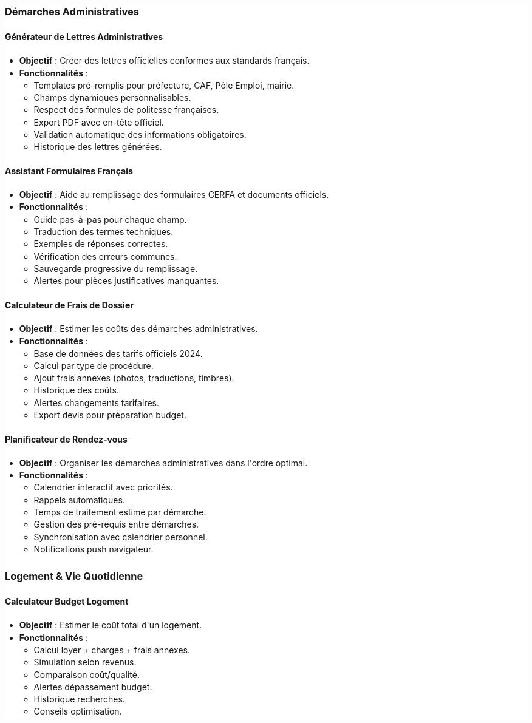 ### Démarches Administratives

#### Générateur de Lettres Administratives
- **Objectif** : Créer des lettres officielles conformes aux standards français.
- **Fonctionnalités** :
  - Templates pré-remplis pour préfecture, CAF, Pôle Emploi, mairie.
  - Champs dynamiques personnalisables.
  - Respect des formules de politesse françaises.
  - Export PDF avec en-tête officiel.
  - Validation automatique des informations obligatoires.
  - Historique des lettres générées.

#### Assistant Formulaires Français
- **Objectif** : Aide au remplissage des formulaires CERFA et documents officiels.
- **Fonctionnalités** :
  - Guide pas-à-pas pour chaque champ.
  - Traduction des termes techniques.
  - Exemples de réponses correctes.
  - Vérification des erreurs communes.
  - Sauvegarde progressive du remplissage.
  - Alertes pour pièces justificatives manquantes.

#### Calculateur de Frais de Dossier
- **Objectif** : Estimer les coûts des démarches administratives.
- **Fonctionnalités** :
  - Base de données des tarifs officiels 2024.
  - Calcul par type de procédure.
  - Ajout frais annexes (photos, traductions, timbres).
  - Historique des coûts.
  - Alertes changements tarifaires.
  - Export devis pour préparation budget.

#### Planificateur de Rendez-vous
- **Objectif** : Organiser les démarches administratives dans l'ordre optimal.
- **Fonctionnalités** :
  - Calendrier interactif avec priorités.
  - Rappels automatiques.
  - Temps de traitement estimé par démarche.
  - Gestion des pré-requis entre démarches.
  - Synchronisation avec calendrier personnel.
  - Notifications push navigateur.
 
### Logement & Vie Quotidienne

#### Calculateur Budget Logement
- **Objectif** : Estimer le coût total d'un logement.
- **Fonctionnalités** :
  - Calcul loyer + charges + frais annexes.
  - Simulation selon revenus.
  - Comparaison coût/qualité.
  - Alertes dépassement budget.
  - Historique recherches.
  - Conseils optimisation.
